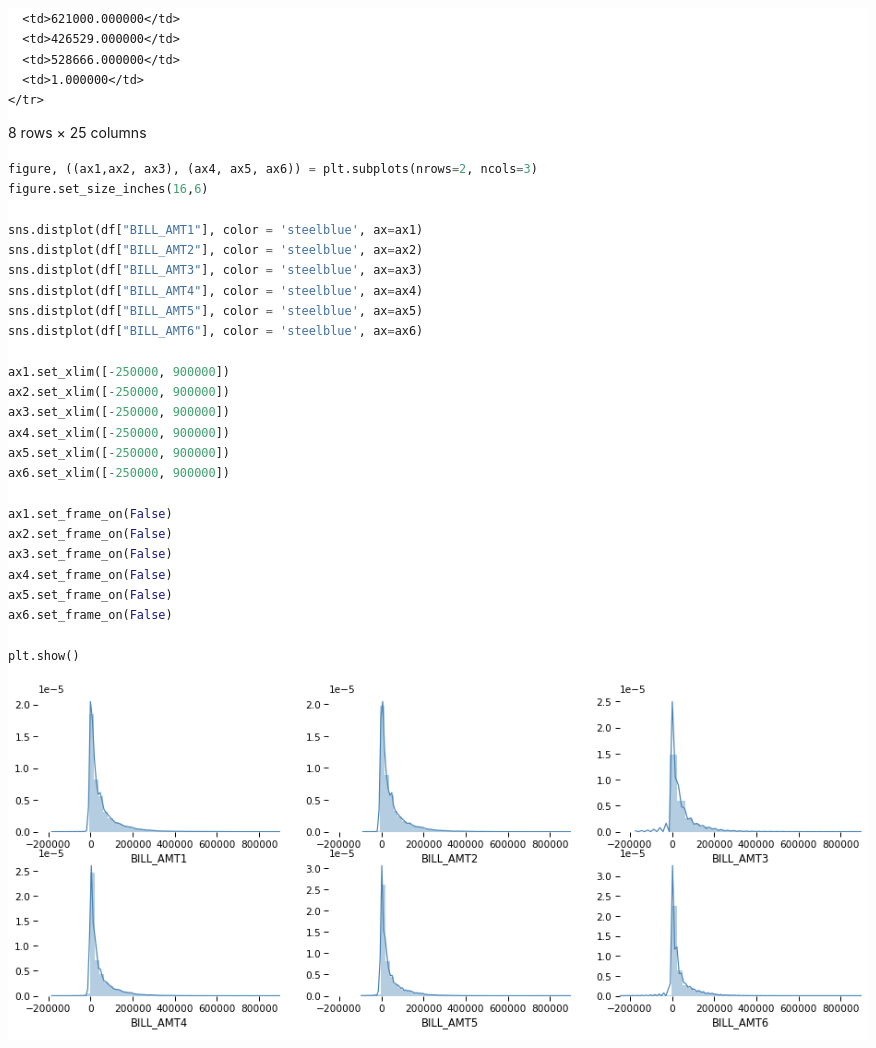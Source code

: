       <td>621000.000000</td>
      <td>426529.000000</td>
      <td>528666.000000</td>
      <td>1.000000</td>
    </tr>
  </tbody>
</table>
<p>8 rows × 25 columns</p>
</div>




```python
figure, ((ax1,ax2, ax3), (ax4, ax5, ax6)) = plt.subplots(nrows=2, ncols=3)
figure.set_size_inches(16,6)

sns.distplot(df["BILL_AMT1"], color = 'steelblue', ax=ax1)
sns.distplot(df["BILL_AMT2"], color = 'steelblue', ax=ax2)
sns.distplot(df["BILL_AMT3"], color = 'steelblue', ax=ax3)
sns.distplot(df["BILL_AMT4"], color = 'steelblue', ax=ax4)
sns.distplot(df["BILL_AMT5"], color = 'steelblue', ax=ax5)
sns.distplot(df["BILL_AMT6"], color = 'steelblue', ax=ax6)

ax1.set_xlim([-250000, 900000])
ax2.set_xlim([-250000, 900000])
ax3.set_xlim([-250000, 900000])
ax4.set_xlim([-250000, 900000])
ax5.set_xlim([-250000, 900000])
ax6.set_xlim([-250000, 900000])

ax1.set_frame_on(False)
ax2.set_frame_on(False)
ax3.set_frame_on(False)
ax4.set_frame_on(False)
ax5.set_frame_on(False)
ax6.set_frame_on(False)

plt.show()
```


![png](output_48_0.png)

